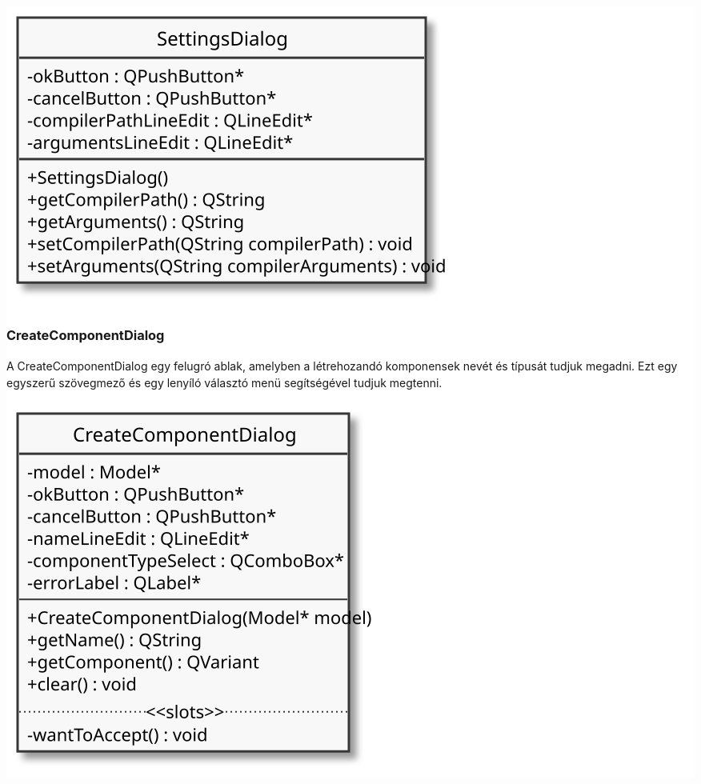 ![SettingsDialog uml](../diagram/docs/SettingsDialog.svg)

### CreateComponentDialog

A CreateComponentDialog egy felugró ablak, amelyben a létrehozandó komponensek nevét és típusát tudjuk megadni. Ezt egy egyszerű szövegmező és egy lenyíló választó menü segítségével tudjuk megtenni.

![CreateComponentDialog uml](../diagram/docs/CreateComponentDialog.svg)
